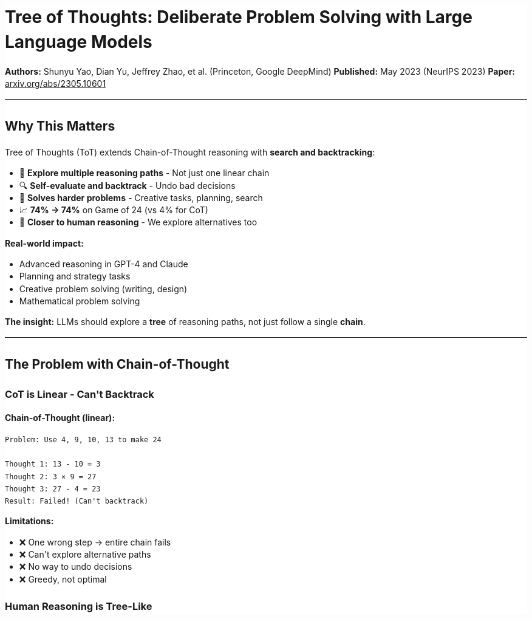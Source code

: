 # Tree of Thoughts: Deliberate Problem Solving with Large Language Models

**Authors:** Shunyu Yao, Dian Yu, Jeffrey Zhao, et al. (Princeton, Google DeepMind)
**Published:** May 2023 (NeurIPS 2023)
**Paper:** [arxiv.org/abs/2305.10601](https://arxiv.org/abs/2305.10601)

---

## Why This Matters

Tree of Thoughts (ToT) extends Chain-of-Thought reasoning with **search and backtracking**:

- 🌳 **Explore multiple reasoning paths** - Not just one linear chain
- 🔍 **Self-evaluate and backtrack** - Undo bad decisions
- 🎯 **Solves harder problems** - Creative tasks, planning, search
- 📈 **74% → 74%** on Game of 24 (vs 4% for CoT)
- 🧠 **Closer to human reasoning** - We explore alternatives too

**Real-world impact:**
- Advanced reasoning in GPT-4 and Claude
- Planning and strategy tasks
- Creative problem solving (writing, design)
- Mathematical problem solving

**The insight:** LLMs should explore a **tree** of reasoning paths, not just follow a single **chain**.

---

## The Problem with Chain-of-Thought

### CoT is Linear - Can't Backtrack

**Chain-of-Thought (linear):**
```
Problem: Use 4, 9, 10, 13 to make 24

Thought 1: 13 - 10 = 3
Thought 2: 3 × 9 = 27
Thought 3: 27 - 4 = 23
Result: Failed! (Can't backtrack)
```

**Limitations:**
- ❌ One wrong step → entire chain fails
- ❌ Can't explore alternative paths
- ❌ No way to undo decisions
- ❌ Greedy, not optimal

### Human Reasoning is Tree-Like
